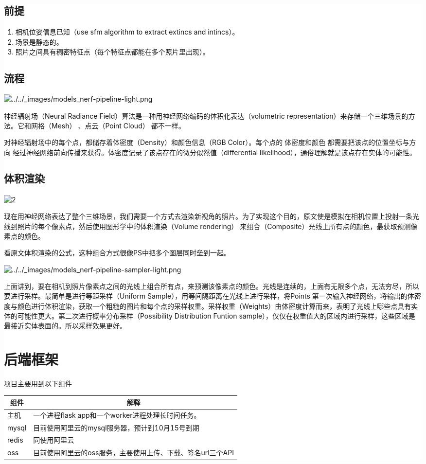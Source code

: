 
## **前提**

1. 相机位姿信息已知（use sfm algorithm to extract extincs and intincs）。
2. 场景是静态的。
3. 照片之间具有稠密特征点（每个特征点都能在多个照片里出现）。



## 流程

![../../_images/models_nerf-pipeline-light.png](https://github.com/FuturaTino/TyporaImages/raw/main//TyporaImages/models_nerf-pipeline-light.png)

神经辐射场（Neural Radiance Field）算法是一种用神经网络编码的体积化表达（volumetric representation）来存储一个三维场景的方法。它和网格（Mesh） 、点云（Point Cloud） 都不一样。

对神经辐射场中的每个点，都储存着体密度（Density）和颜色信息（RGB Color）。每个点的 体密度和颜色 都需要把该点的位置坐标与方向 经过神经网络前向传播来获得。体密度记录了该点存在的微分似然值（differential likelihood），通俗理解就是该点存在实体的可能性。



## 体积渲染

![2](https://github.com/FuturaTino/TyporaImages/raw/main//TyporaImages/2.png)



现在用神经网络表达了整个三维场景，我们需要一个方式去渲染新视角的照片。为了实现这个目的，原文使是模拟在相机位置上投射一条光线到照片的每个像素点，然后使用图形学中的体积渲染（Volume rendering） 来组合（Composite）光线上所有点的颜色，最获取预测像素点的颜色。

看原文体积渲染的公式，这种组合方式很像PS中把多个图层同时垒到一起。

![../../_images/models_nerf-pipeline-sampler-light.png](https://github.com/FuturaTino/TyporaImages/raw/main//TyporaImages/models_nerf-pipeline-sampler-light.png)

上面讲到，要在相机到照片像素点之间的光线上组合所有点，来预测该像素点的颜色。光线是连续的，上面有无限多个点，无法穷尽，所以要进行采样。最简单是进行等距采样（Uniform Sample），用等间隔距离在光线上进行采样，将Points 第一次输入神经网络，将输出的体密度与颜色进行体积渲染，获取一个粗糙的图片和每个点的采样权重。采样权重（Weights）由体密度计算而来，表明了光线上哪些点具有实体的可能性更大。第二次进行概率分布采样（Possibility Distribution Funtion sample），仅仅在权重值大的区域内进行采样，这些区域是最接近实体表面的。所以采样效果更好。 



# 后端框架

项目主要用到以下组件

| 组件  | 解释                                                        |
| ----- | ----------------------------------------------------------- |
| 主机  | 一个进程flask app和一个worker进程处理长时间任务。           |
| mysql | 目前使用阿里云的mysql服务器，预计到10月15号到期             |
| redis | 同使用阿里云                                                |
| oss   | 目前使用阿里云的oss服务，主要使用上传、下载、签名url三个API |


